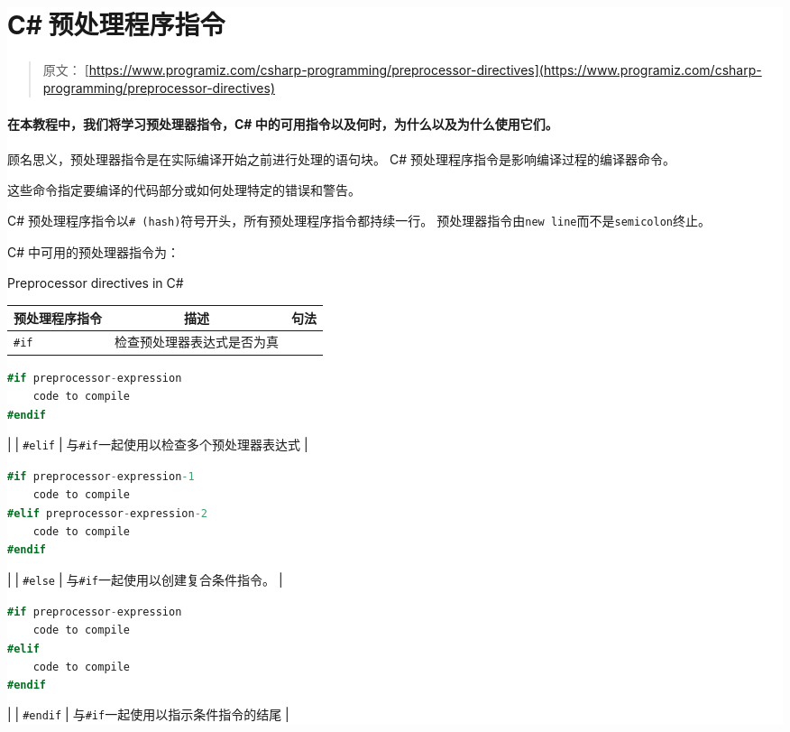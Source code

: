 # C# 预处理程序指令

> 原文： [https://www.programiz.com/csharp-programming/preprocessor-directives](https://www.programiz.com/csharp-programming/preprocessor-directives)

#### 在本教程中，我们将学习预处理器指令，C# 中的可用指令以及何时，为什么以及为什么使用它们。

顾名思义，预处理器指令是在实际编译开始之前进行处理的语句块。 C# 预处理程序指令是影响编译过程的编译器命令。

这些命令指定要编译的代码部分或如何处理特定的错误和警告。

C# 预处理程序指令以`# (hash)`符号开头，所有预处理程序指令都持续一行。 预处理器指令由`new line`而不是`semicolon`终止。

C# 中可用的预处理器指令为：

Preprocessor directives in C#

| 预处理程序指令 | 描述 | 句法 |
| --- | --- | --- |
| `#if` | 检查预处理器表达式是否为真 | 

```cs
#if preprocessor-expression
	code to compile
#endif
```

 |
| `#elif` | 与`#if`一起使用以检查多个预处理器表达式 | 

```cs
#if preprocessor-expression-1
	code to compile
#elif preprocessor-expression-2
	code to compile
#endif
```

 |
| `#else` | 与`#if`一起使用以创建复合条件指令。 | 

```cs
#if preprocessor-expression
	code to compile
#elif
	code to compile
#endif
```

 |
| `#endif` | 与`#if`一起使用以指示条件指令的结尾 | 
